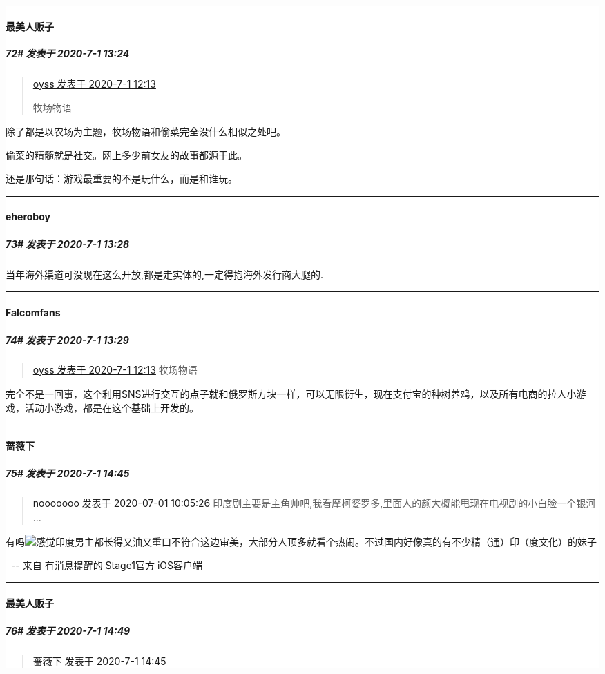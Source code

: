
-----

####  最美人贩子  
##### 72#       发表于 2020-7-1 13:24


<blockquote><a href="httphttps://bbs.saraba1st.com/2b/forum.php?mod=redirect&amp;goto=findpost&amp;pid=48021683&amp;ptid=1944950" target="_blank">oyss 发表于 2020-7-1 12:13</a>

牧场物语</blockquote>
除了都是以农场为主题，牧场物语和偷菜完全没什么相似之处吧。

偷菜的精髓就是社交。网上多少前女友的故事都源于此。

还是那句话：游戏最重要的不是玩什么，而是和谁玩。


-----

####  eheroboy  
##### 73#       发表于 2020-7-1 13:28


当年海外渠道可没现在这么开放,都是走实体的,一定得抱海外发行商大腿的.


-----

####  Falcomfans  
##### 74#       发表于 2020-7-1 13:29


<blockquote><a href="httphttps://bbs.saraba1st.com/2b/forum.php?mod=redirect&amp;goto=findpost&amp;pid=48021683&amp;ptid=1944950" target="_blank">oyss 发表于 2020-7-1 12:13</a>
牧场物语</blockquote>
完全不是一回事，这个利用SNS进行交互的点子就和俄罗斯方块一样，可以无限衍生，现在支付宝的种树养鸡，以及所有电商的拉人小游戏，活动小游戏，都是在这个基础上开发的。


-----

####  蔷薇下  
##### 75#       发表于 2020-7-1 14:45


<blockquote><a href="httphttps://bbs.saraba1st.com/2b/forum.php?mod=redirect&amp;goto=findpost&amp;pid=48019814&amp;ptid=1944950" target="_blank">nooooooo 发表于 2020-07-01 10:05:26</a>
印度剧主要是主角帅吧,我看摩柯婆罗多,里面人的颜大概能甩现在电视剧的小白脸一个银河 ...</blockquote>有吗<img src="https://static.saraba1st.com/image/smiley/face2017/008.png" referrerpolicy="no-referrer">感觉印度男主都长得又油又重口不符合这边审美，大部分人顶多就看个热闹。不过国内好像真的有不少精（通）印（度文化）的妹子

[  -- 来自 有消息提醒的 Stage1官方 iOS客户端](https://itunes.apple.com/fi/app/saraba1st/id1221237470?mt=8)


-----

####  最美人贩子  
##### 76#       发表于 2020-7-1 14:49


<blockquote><a href="httphttps://bbs.saraba1st.com/2b/forum.php?mod=redirect&amp;goto=findpost&amp;pid=48023596&amp;ptid=1944950" target="_blank">蔷薇下 发表于 2020-7-1 14:45</a>
